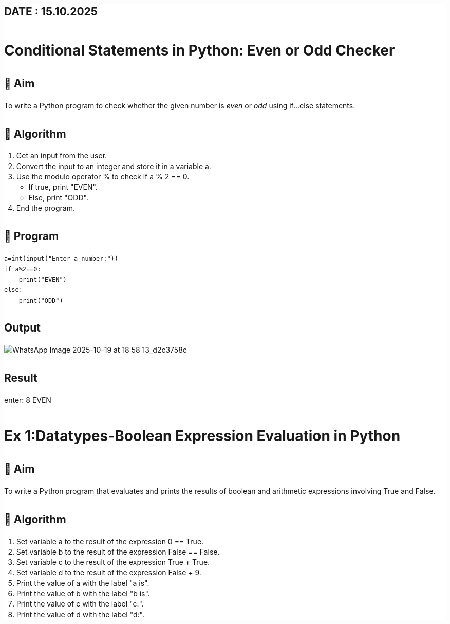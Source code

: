 DATE : 15.10.2025
---
# Conditional Statements in Python: Even or Odd Checker

## 🎯 Aim
To write a Python program to check whether the given number is *even* or *odd* using if...else statements.

## 🧠 Algorithm
1. Get an input from the user.
2. Convert the input to an integer and store it in a variable a.
3. Use the modulo operator % to check if a % 2 == 0.
   - If true, print "EVEN".
   - Else, print "ODD".
4. End the program.

## 🧾 Program

```
a=int(input("Enter a number:"))
if a%2==0:
    print("EVEN")
else:
    print("ODD")
```     
## Output
![WhatsApp Image 2025-10-19 at 18 58 13_d2c3758c](https://github.com/user-attachments/assets/23f0e2be-0502-4cd1-af3d-f29eb9392a2e)

## Result
enter: 8
EVEN

# Ex 1:Datatypes-Boolean Expression Evaluation in Python

## 🎯 Aim
To write a Python program that evaluates and prints the results of boolean and arithmetic expressions involving True and False.

## 🧠 Algorithm
1. Set variable a to the result of the expression 0 == True.
2. Set variable b to the result of the expression False == False.
3. Set variable c to the result of the expression True + True.
4. Set variable d to the result of the expression False + 9.
5. Print the value of a with the label "a is".
6. Print the value of b with the label "b is".
7. Print the value of c with the label "c:".
8. Print the value of d with the label "d:".

